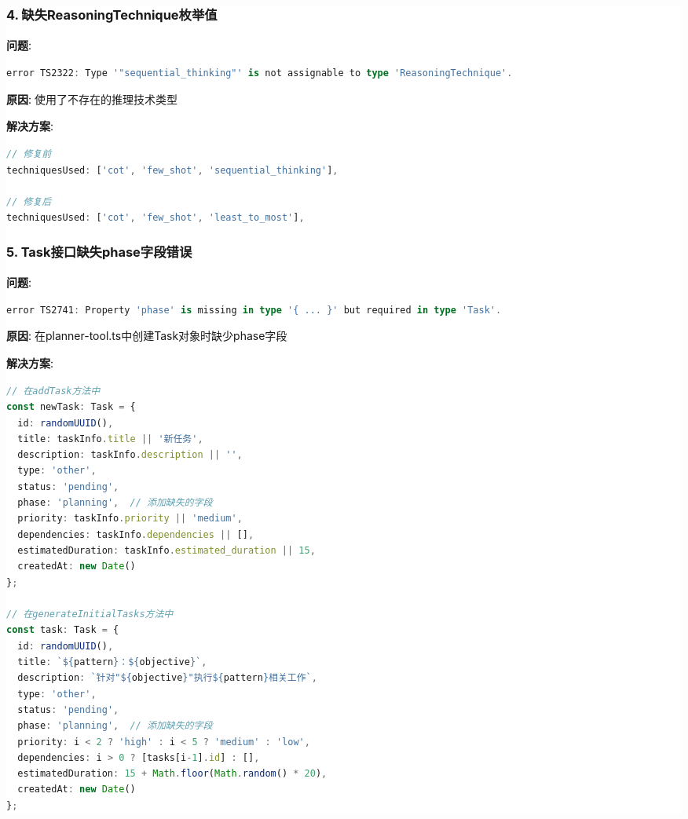 ### 4. 缺失ReasoningTechnique枚举值
**问题**: 
```typescript
error TS2322: Type '"sequential_thinking"' is not assignable to type 'ReasoningTechnique'.
```

**原因**: 使用了不存在的推理技术类型

**解决方案**: 
```typescript
// 修复前
techniquesUsed: ['cot', 'few_shot', 'sequential_thinking'],

// 修复后
techniquesUsed: ['cot', 'few_shot', 'least_to_most'],
```

### 5. Task接口缺失phase字段错误
**问题**: 
```typescript
error TS2741: Property 'phase' is missing in type '{ ... }' but required in type 'Task'.
```

**原因**: 在planner-tool.ts中创建Task对象时缺少phase字段

**解决方案**: 
```typescript
// 在addTask方法中
const newTask: Task = {
  id: randomUUID(),
  title: taskInfo.title || '新任务',
  description: taskInfo.description || '',
  type: 'other',
  status: 'pending',
  phase: 'planning',  // 添加缺失的字段
  priority: taskInfo.priority || 'medium',
  dependencies: taskInfo.dependencies || [],
  estimatedDuration: taskInfo.estimated_duration || 15,
  createdAt: new Date()
};

// 在generateInitialTasks方法中  
const task: Task = {
  id: randomUUID(),
  title: `${pattern}：${objective}`,
  description: `针对"${objective}"执行${pattern}相关工作`,
  type: 'other',
  status: 'pending',
  phase: 'planning',  // 添加缺失的字段
  priority: i < 2 ? 'high' : i < 5 ? 'medium' : 'low',
  dependencies: i > 0 ? [tasks[i-1].id] : [],
  estimatedDuration: 15 + Math.floor(Math.random() * 20),
  createdAt: new Date()
};
```
